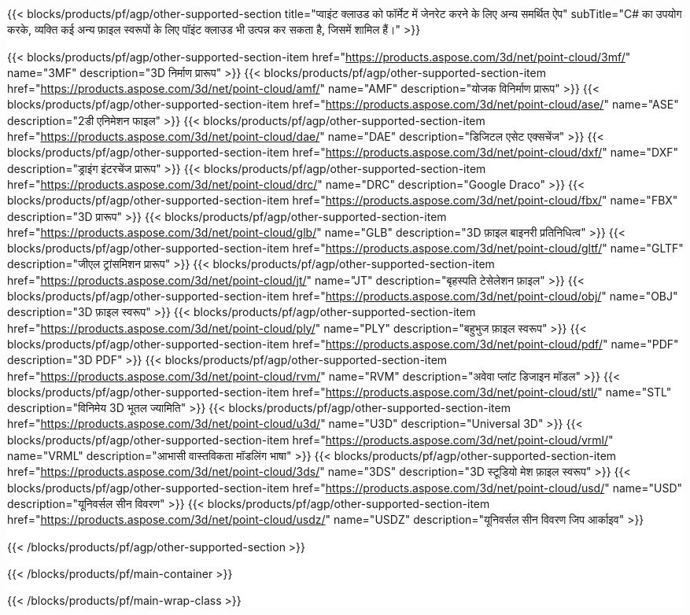 

{{< blocks/products/pf/agp/other-supported-section title="प्वाइंट क्लाउड को फॉर्मेट में जेनरेट करने के लिए अन्य समर्थित ऐप" subTitle="C# का उपयोग करके, व्यक्ति कई अन्य फ़ाइल स्वरूपों के लिए पॉइंट क्लाउड भी उत्पन्न कर सकता है, जिसमें शामिल हैं।" >}}

{{< blocks/products/pf/agp/other-supported-section-item href="https://products.aspose.com/3d/net/point-cloud/3mf/" name="3MF" description="3D निर्माण प्रारूप" >}}
{{< blocks/products/pf/agp/other-supported-section-item href="https://products.aspose.com/3d/net/point-cloud/amf/" name="AMF" description="योजक विनिर्माण प्रारूप" >}}
{{< blocks/products/pf/agp/other-supported-section-item href="https://products.aspose.com/3d/net/point-cloud/ase/" name="ASE" description="2डी एनिमेशन फाइल" >}}
{{< blocks/products/pf/agp/other-supported-section-item href="https://products.aspose.com/3d/net/point-cloud/dae/" name="DAE" description="डिजिटल एसेट एक्सचेंज" >}}
{{< blocks/products/pf/agp/other-supported-section-item href="https://products.aspose.com/3d/net/point-cloud/dxf/" name="DXF" description="ड्राइंग इंटरचेंज प्रारूप" >}}
{{< blocks/products/pf/agp/other-supported-section-item href="https://products.aspose.com/3d/net/point-cloud/drc/" name="DRC" description="Google Draco" >}}
{{< blocks/products/pf/agp/other-supported-section-item href="https://products.aspose.com/3d/net/point-cloud/fbx/" name="FBX" description="3D प्रारूप" >}}
{{< blocks/products/pf/agp/other-supported-section-item href="https://products.aspose.com/3d/net/point-cloud/glb/" name="GLB" description="3D फ़ाइल बाइनरी प्रतिनिधित्व" >}}
{{< blocks/products/pf/agp/other-supported-section-item href="https://products.aspose.com/3d/net/point-cloud/gltf/" name="GLTF" description="जीएल ट्रांसमिशन प्रारूप" >}}
{{< blocks/products/pf/agp/other-supported-section-item href="https://products.aspose.com/3d/net/point-cloud/jt/" name="JT" description="बृहस्पति टेसेलेशन फ़ाइल" >}}
{{< blocks/products/pf/agp/other-supported-section-item href="https://products.aspose.com/3d/net/point-cloud/obj/" name="OBJ" description="3D फ़ाइल स्वरूप" >}}
{{< blocks/products/pf/agp/other-supported-section-item href="https://products.aspose.com/3d/net/point-cloud/ply/" name="PLY" description="बहुभुज फ़ाइल स्वरूप" >}}
{{< blocks/products/pf/agp/other-supported-section-item href="https://products.aspose.com/3d/net/point-cloud/pdf/" name="PDF" description="3D PDF" >}}
{{< blocks/products/pf/agp/other-supported-section-item href="https://products.aspose.com/3d/net/point-cloud/rvm/" name="RVM" description="अवेवा प्लांट डिजाइन मॉडल" >}}
{{< blocks/products/pf/agp/other-supported-section-item href="https://products.aspose.com/3d/net/point-cloud/stl/" name="STL" description="विनिमेय 3D भूतल ज्यामिति" >}}
{{< blocks/products/pf/agp/other-supported-section-item href="https://products.aspose.com/3d/net/point-cloud/u3d/" name="U3D" description="Universal 3D" >}}
{{< blocks/products/pf/agp/other-supported-section-item href="https://products.aspose.com/3d/net/point-cloud/vrml/" name="VRML" description="आभासी वास्तविकता मॉडलिंग भाषा" >}}
{{< blocks/products/pf/agp/other-supported-section-item href="https://products.aspose.com/3d/net/point-cloud/3ds/" name="3DS" description="3D स्टूडियो मेश फ़ाइल स्वरूप" >}}
{{< blocks/products/pf/agp/other-supported-section-item href="https://products.aspose.com/3d/net/point-cloud/usd/" name="USD" description="यूनिवर्सल सीन विवरण" >}}
{{< blocks/products/pf/agp/other-supported-section-item href="https://products.aspose.com/3d/net/point-cloud/usdz/" name="USDZ" description="यूनिवर्सल सीन विवरण जिप आर्काइव" >}}

{{< /blocks/products/pf/agp/other-supported-section >}}

{{< /blocks/products/pf/main-container >}}
    
{{< /blocks/products/pf/main-wrap-class >}}